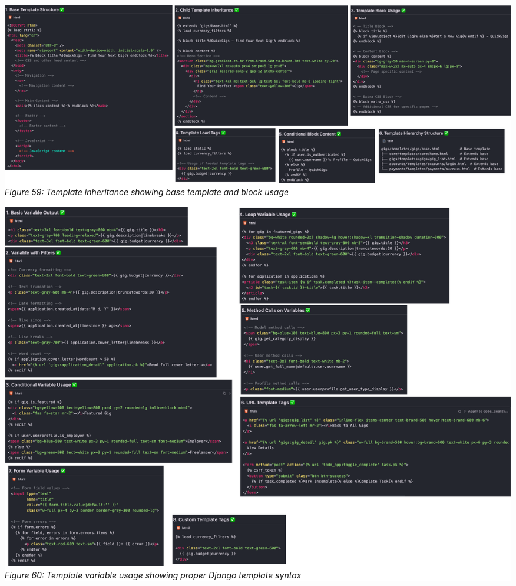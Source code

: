 ![Template Inheritance](/docs/screenshots/code_quality/code-quality-template-inheritance.png)
_Figure 59: Template inheritance showing base template and block usage_

![Template Variable Usage](/docs/screenshots/code_quality/code-quality-template-variables.png)
_Figure 60: Template variable usage showing proper Django template syntax_
